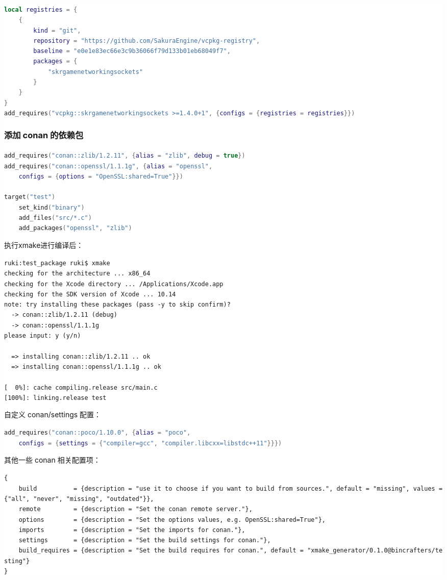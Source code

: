```lua
local registries = {
    {
        kind = "git",
        repository = "https://github.com/SakuraEngine/vcpkg-registry",
        baseline = "e0e1e83ec66e3c9b36066f79d133b01eb68049f7",
        packages = {
            "skrgamenetworkingsockets"
        }
    }
}
add_requires("vcpkg::skrgamenetworkingsockets >=1.4.0+1", {configs = {registries = registries}})
```

### 添加 conan 的依赖包

```lua
add_requires("conan::zlib/1.2.11", {alias = "zlib", debug = true})
add_requires("conan::openssl/1.1.1g", {alias = "openssl",
    configs = {options = "OpenSSL:shared=True"}})

target("test")
    set_kind("binary")
    add_files("src/*.c")
    add_packages("openssl", "zlib")
```

执行xmake进行编译后：

```console
ruki:test_package ruki$ xmake
checking for the architecture ... x86_64
checking for the Xcode directory ... /Applications/Xcode.app
checking for the SDK version of Xcode ... 10.14
note: try installing these packages (pass -y to skip confirm)?
  -> conan::zlib/1.2.11 (debug)
  -> conan::openssl/1.1.1g
please input: y (y/n)

  => installing conan::zlib/1.2.11 .. ok
  => installing conan::openssl/1.1.1g .. ok

[  0%]: cache compiling.release src/main.c
[100%]: linking.release test
```

自定义 conan/settings 配置：

```lua
add_requires("conan::poco/1.10.0", {alias = "poco",
    configs = {settings = {"compiler=gcc", "compiler.libcxx=libstdc++11"}}})
```

其他一些 conan 相关配置项：

```
{
    build          = {description = "use it to choose if you want to build from sources.", default = "missing", values = {"all", "never", "missing", "outdated"}},
    remote         = {description = "Set the conan remote server."},
    options        = {description = "Set the options values, e.g. OpenSSL:shared=True"},
    imports        = {description = "Set the imports for conan."},
    settings       = {description = "Set the build settings for conan."},
    build_requires = {description = "Set the build requires for conan.", default = "xmake_generator/0.1.0@bincrafters/testing"}
}
```

